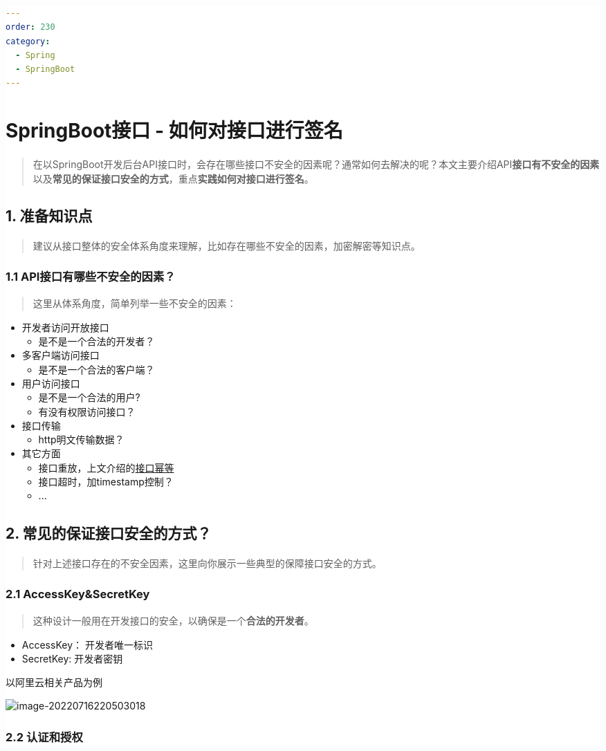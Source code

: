 ```yaml
---
order: 230
category:
  - Spring
  - SpringBoot
---
```

# SpringBoot接口 - 如何对接口进行签名

>在以SpringBoot开发后台API接口时，会存在哪些接口不安全的因素呢？通常如何去解决的呢？本文主要介绍API**接口有不安全的因素**以及**常见的保证接口安全的方式**，重点**实践如何对接口进行签名**。

## 1. 准备知识点

> 建议从接口整体的安全体系角度来理解，比如存在哪些不安全的因素，加密解密等知识点。

### 1.1 API接口有哪些不安全的因素？

> 这里从体系角度，简单列举一些不安全的因素：

- 开发者访问开放接口
  - 是不是一个合法的开发者？
- 多客户端访问接口
  - 是不是一个合法的客户端？
- 用户访问接口
  - 是不是一个合法的用户?
  - 有没有权限访问接口？
- 接口传输
  - http明文传输数据？
- 其它方面
  - 接口重放，上文介绍的[接口幂等]()
  - 接口超时，加timestamp控制？
  - ...

## 2. 常见的保证接口安全的方式？

> 针对上述接口存在的不安全因素，这里向你展示一些典型的保障接口安全的方式。

### 2.1 AccessKey&SecretKey

> 这种设计一般用在开发接口的安全，以确保是一个**合法的开发者**。

- AccessKey： 开发者唯一标识
- SecretKey: 开发者密钥

以阿里云相关产品为例

![image-20220716220503018](https://abelsun-1256449468.cos.ap-beijing.myqcloud.com/image/image-20220716220503018.png)

### 2.2 认证和授权
